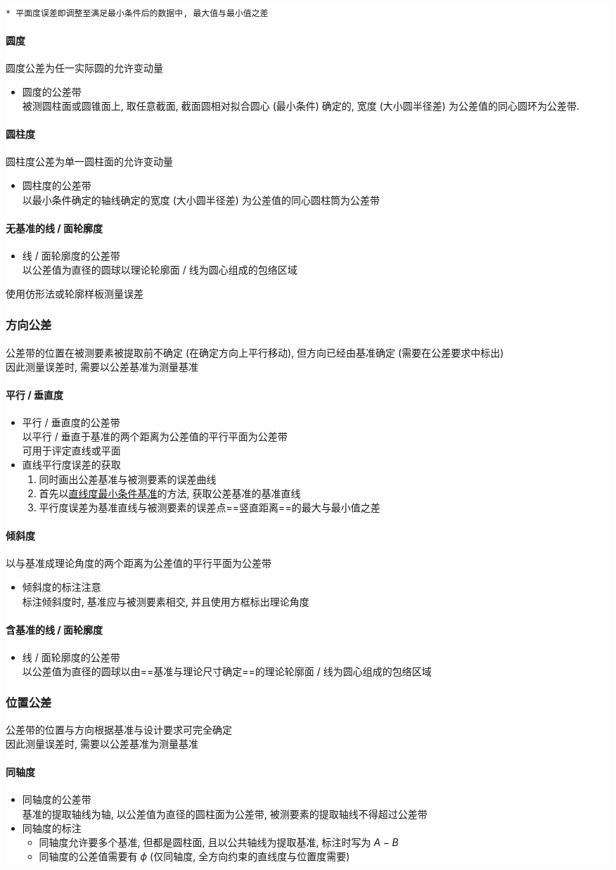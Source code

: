     * 平面度误差即调整至满足最小条件后的数据中, 最大值与最小值之差

#### 圆度
圆度公差为任一实际圆的允许变动量

* 圆度的公差带   
被测圆柱面或圆锥面上, 取任意截面, 截面圆相对拟合圆心 (最小条件) 确定的, 宽度 (大小圆半径差) 为公差值的同心圆环为公差带.  

#### 圆柱度
圆柱度公差为单一圆柱面的允许变动量

* 圆柱度的公差带  
以最小条件确定的轴线确定的宽度 (大小圆半径差) 为公差值的同心圆柱筒为公差带

#### 无基准的线 / 面轮廓度
* 线 / 面轮廓度的公差带  
以公差值为直径的圆球以理论轮廓面 / 线为圆心组成的包络区域

使用仿形法或轮廓样板测量误差

### 方向公差
公差带的位置在被测要素被提取前不确定 (在确定方向上平行移动), 但方向已经由基准确定 (需要在公差要求中标出)  
因此测量误差时, 需要以公差基准为测量基准

#### 平行 / 垂直度
* 平行 / 垂直度的公差带  
以平行 / 垂直于基准的两个距离为公差值的平行平面为公差带  
可用于评定直线或平面
* 直线平行度误差的获取
    1. 同时画出公差基准与被测要素的误差曲线
    1. 首先以[直线度最小条件基准](#直线度)的方法, 获取公差基准的基准直线
    1. 平行度误差为基准直线与被测要素的误差点==竖直距离==的最大与最小值之差

#### 倾斜度
以与基准成理论角度的两个距离为公差值的平行平面为公差带  
* 倾斜度的标注注意  
标注倾斜度时, 基准应与被测要素相交, 并且使用方框标出理论角度

#### 含基准的线 / 面轮廓度
* 线 / 面轮廓度的公差带  
以公差值为直径的圆球以由==基准与理论尺寸确定==的理论轮廓面 / 线为圆心组成的包络区域

### 位置公差
公差带的位置与方向根据基准与设计要求可完全确定  
因此测量误差时, 需要以公差基准为测量基准

#### 同轴度
* 同轴度的公差带  
基准的提取轴线为轴, 以公差值为直径的圆柱面为公差带, 被测要素的提取轴线不得超过公差带
* 同轴度的标注  
    * 同轴度允许要多个基准, 但都是圆柱面, 且以公共轴线为提取基准, 标注时写为 $A-B$
    * 同轴度的公差值需要有 $\phi$ (仅同轴度, 全方向约束的直线度与位置度需要)
